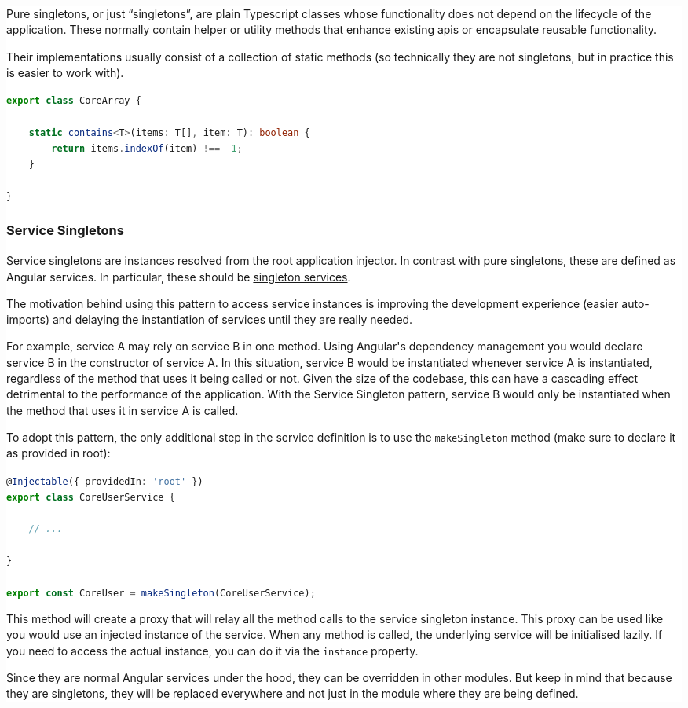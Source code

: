 Pure singletons, or just “singletons”, are plain Typescript classes whose functionality does not depend on the lifecycle of the application. These normally contain helper or utility methods that enhance existing apis or encapsulate reusable functionality.

Their implementations usually consist of a collection of static methods (so technically they are not singletons, but in practice this is easier to work with).

```typescript
export class CoreArray {

    static contains<T>(items: T[], item: T): boolean {
        return items.indexOf(item) !== -1;
    }

}
```

### Service Singletons

Service singletons are instances resolved from the [root application injector](https://angular.io/guide/hierarchical-dependency-injection). In contrast with pure singletons, these are defined as Angular services. In particular, these should be [singleton services](https://angular.io/guide/singleton-services).

The motivation behind using this pattern to access service instances is improving the development experience (easier auto-imports) and delaying the instantiation of services until they are really needed.

For example, service A may rely on service B in one method. Using Angular's dependency management you would declare service B in the constructor of service A. In this situation, service B would be instantiated whenever service A is instantiated, regardless of the method that uses it being called or not. Given the size of the codebase, this can have a cascading effect detrimental to the performance of the application. With the Service Singleton pattern, service B would only be instantiated when the method that uses it in service A is called.

To adopt this pattern, the only additional step in the service definition is to use the `makeSingleton` method (make sure to declare it as provided in root):

```typescript
@Injectable({ providedIn: 'root' })
export class CoreUserService {

    // ...

}

export const CoreUser = makeSingleton(CoreUserService);
```

This method will create a proxy that will relay all the method calls to the service singleton instance. This proxy can be used like you would use an injected instance of the service. When any method is called, the underlying service will be initialised lazily. If you need to access the actual instance, you can do it via the `instance` property.

Since they are normal Angular services under the hood, they can be overridden in other modules. But keep in mind that because they are singletons, they will be replaced everywhere and not just in the module where they are being defined.
